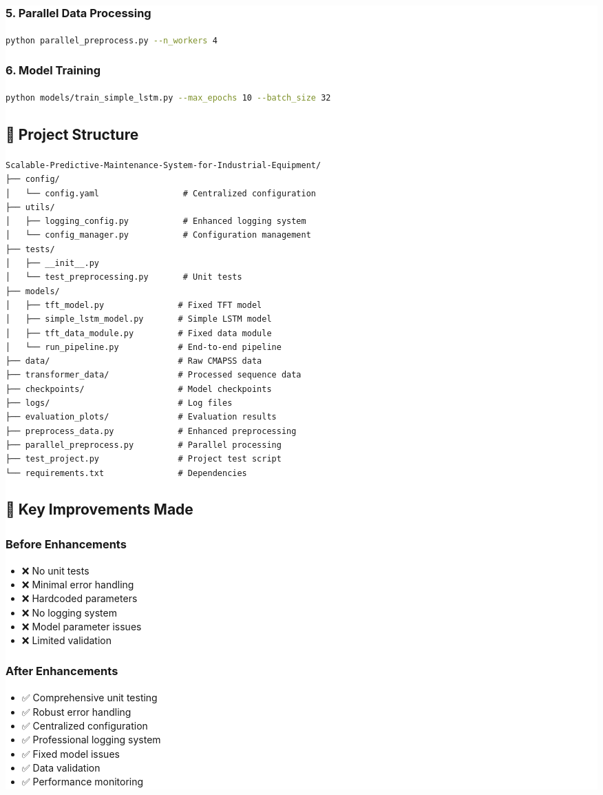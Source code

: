 ### 5. **Parallel Data Processing**
```bash
python parallel_preprocess.py --n_workers 4
```

### 6. **Model Training**
```bash
python models/train_simple_lstm.py --max_epochs 10 --batch_size 32
```

## 📁 Project Structure

```
Scalable-Predictive-Maintenance-System-for-Industrial-Equipment/
├── config/
│   └── config.yaml                 # Centralized configuration
├── utils/
│   ├── logging_config.py           # Enhanced logging system
│   └── config_manager.py           # Configuration management
├── tests/
│   ├── __init__.py
│   └── test_preprocessing.py       # Unit tests
├── models/
│   ├── tft_model.py               # Fixed TFT model
│   ├── simple_lstm_model.py       # Simple LSTM model
│   ├── tft_data_module.py         # Fixed data module
│   └── run_pipeline.py            # End-to-end pipeline
├── data/                          # Raw CMAPSS data
├── transformer_data/              # Processed sequence data
├── checkpoints/                   # Model checkpoints
├── logs/                          # Log files
├── evaluation_plots/              # Evaluation results
├── preprocess_data.py             # Enhanced preprocessing
├── parallel_preprocess.py         # Parallel processing
├── test_project.py                # Project test script
└── requirements.txt               # Dependencies
```

## 🔧 Key Improvements Made

### Before Enhancements
- ❌ No unit tests
- ❌ Minimal error handling
- ❌ Hardcoded parameters
- ❌ No logging system
- ❌ Model parameter issues
- ❌ Limited validation

### After Enhancements
- ✅ Comprehensive unit testing
- ✅ Robust error handling
- ✅ Centralized configuration
- ✅ Professional logging system
- ✅ Fixed model issues
- ✅ Data validation
- ✅ Performance monitoring
